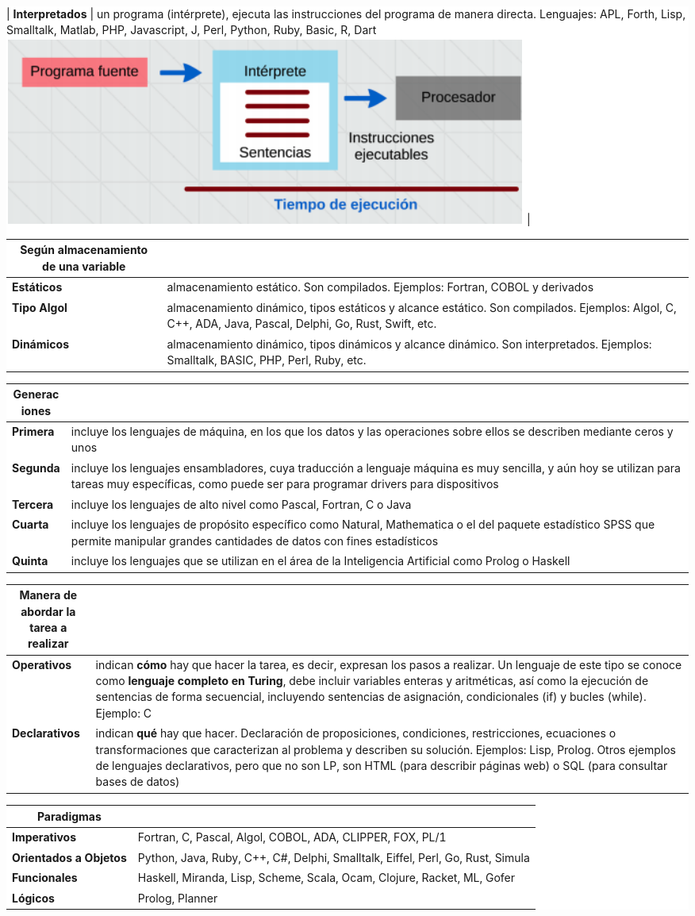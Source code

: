 | **Interpretados** | un programa (intérprete), ejecuta las instrucciones del programa de manera directa. Lenguajes: APL, Forth, Lisp, Smalltalk, Matlab, PHP, Javascript, J, Perl, Python, Ruby, Basic, R, Dart ![Intérprete](img/interprete.png) |

| Según almacenamiento de una variable ||
| -- | -- |
| **Estáticos** | almacenamiento estático. Son compilados. Ejemplos: Fortran, COBOL y derivados |
| **Tipo Algol** | almacenamiento dinámico, tipos estáticos y alcance estático. Son compilados. Ejemplos: Algol, C, C++, ADA, Java, Pascal, Delphi, Go, Rust, Swift, etc. |
| **Dinámicos** | almacenamiento dinámico, tipos dinámicos y alcance dinámico. Son interpretados. Ejemplos: Smalltalk, BASIC, PHP, Perl, Ruby, etc. |

| Generaciones ||
| -- | -- |
| **Primera** | incluye los lenguajes de máquina, en los que los datos y las operaciones sobre ellos se describen mediante ceros y unos |
| **Segunda** | incluye los lenguajes ensambladores, cuya traducción a lenguaje máquina es muy sencilla, y aún hoy se utilizan para tareas muy específicas, como puede ser para programar drivers para dispositivos |
| **Tercera** | incluye los lenguajes de alto nivel como Pascal, Fortran, C o Java |
| **Cuarta** | incluye los lenguajes de propósito específico como Natural, Mathematica o el del paquete estadístico SPSS que permite manipular grandes cantidades de datos con fines estadísticos |
| **Quinta** | incluye los lenguajes que se utilizan en el área de la Inteligencia Artificial como Prolog o Haskell |

| Manera de abordar la tarea a realizar | |
| -- | -- |
| **Operativos** | indican **cómo** hay que hacer la tarea, es decir, expresan los pasos a realizar. Un lenguaje de este tipo se conoce como **lenguaje completo en Turing**, debe incluir variables enteras y aritméticas, así como la ejecución de sentencias de forma secuencial, incluyendo sentencias de asignación, condicionales (if) y bucles (while). Ejemplo: C |
| **Declarativos** | indican **qué** hay que hacer. Declaración de proposiciones, condiciones, restricciones, ecuaciones o transformaciones que caracterizan al problema y describen su solución. Ejemplos: Lisp, Prolog. Otros ejemplos de lenguajes declarativos, pero que no son LP, son HTML (para describir páginas web) o SQL (para consultar bases de datos) |

| Paradigmas ||
| -- | -- |
| **Imperativos** | Fortran, C, Pascal, Algol, COBOL, ADA, CLIPPER, FOX, PL/1 |
| **Orientados a Objetos** | Python, Java, Ruby, C++, C#, Delphi, Smalltalk, Eiffel, Perl, Go, Rust, Simula |
| **Funcionales** | Haskell, Miranda, Lisp, Scheme, Scala, Ocam, Clojure, Racket, ML, Gofer |
| **Lógicos** | Prolog, Planner |
